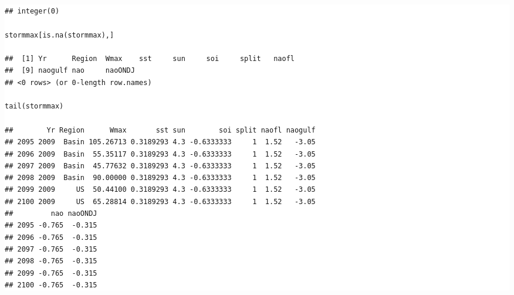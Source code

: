     ## integer(0)

    stormmax[is.na(stormmax),]

    ##  [1] Yr      Region  Wmax    sst     sun     soi     split   naofl  
    ##  [9] naogulf nao     naoONDJ
    ## <0 rows> (or 0-length row.names)

    tail(stormmax)

    ##        Yr Region      Wmax       sst sun        soi split naofl naogulf
    ## 2095 2009  Basin 105.26713 0.3189293 4.3 -0.6333333     1  1.52   -3.05
    ## 2096 2009  Basin  55.35117 0.3189293 4.3 -0.6333333     1  1.52   -3.05
    ## 2097 2009  Basin  45.77632 0.3189293 4.3 -0.6333333     1  1.52   -3.05
    ## 2098 2009  Basin  90.00000 0.3189293 4.3 -0.6333333     1  1.52   -3.05
    ## 2099 2009     US  50.44100 0.3189293 4.3 -0.6333333     1  1.52   -3.05
    ## 2100 2009     US  65.28814 0.3189293 4.3 -0.6333333     1  1.52   -3.05
    ##         nao naoONDJ
    ## 2095 -0.765  -0.315
    ## 2096 -0.765  -0.315
    ## 2097 -0.765  -0.315
    ## 2098 -0.765  -0.315
    ## 2099 -0.765  -0.315
    ## 2100 -0.765  -0.315
